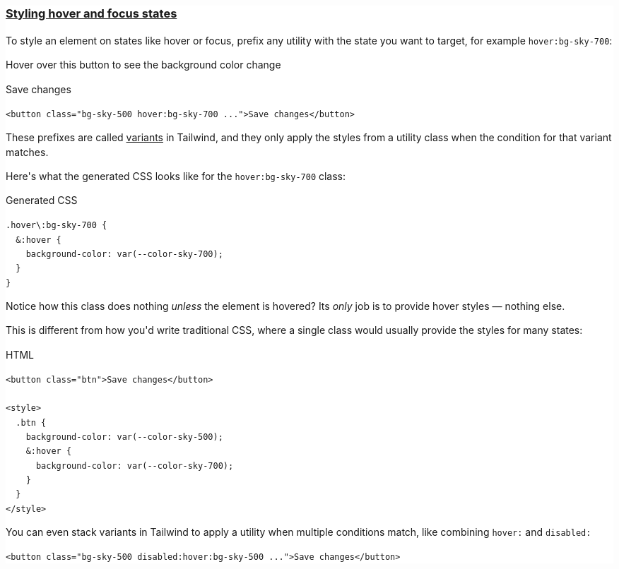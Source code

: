 ### [Styling hover and focus states](https://tailwindcss.com/docs/styling-with-utility-classes#styling-hover-and-focus-states)

To style an element on states like hover or focus, prefix any utility with the state you want to target, for example `hover:bg-sky-700`:

Hover over this button to see the background color change

Save changes

```
<button class="bg-sky-500 hover:bg-sky-700 ...">Save changes</button>
```

These prefixes are called [variants](https://tailwindcss.com/docs/hover-focus-and-other-states) in Tailwind, and they only apply the styles from a utility class when the condition for that variant matches.

Here's what the generated CSS looks like for the `hover:bg-sky-700` class:

Generated CSS

```
.hover\:bg-sky-700 {
  &:hover {
    background-color: var(--color-sky-700);
  }
}
```

Notice how this class does nothing *unless* the element is hovered? Its *only* job is to provide hover styles — nothing else.

This is different from how you'd write traditional CSS, where a single class would usually provide the styles for many states:

HTML

```
<button class="btn">Save changes</button>

<style>
  .btn {
    background-color: var(--color-sky-500);
    &:hover {
      background-color: var(--color-sky-700);
    }
  }
</style>
```

You can even stack variants in Tailwind to apply a utility when multiple conditions match, like combining `hover:` and `disabled:`

```
<button class="bg-sky-500 disabled:hover:bg-sky-500 ...">Save changes</button>
```
